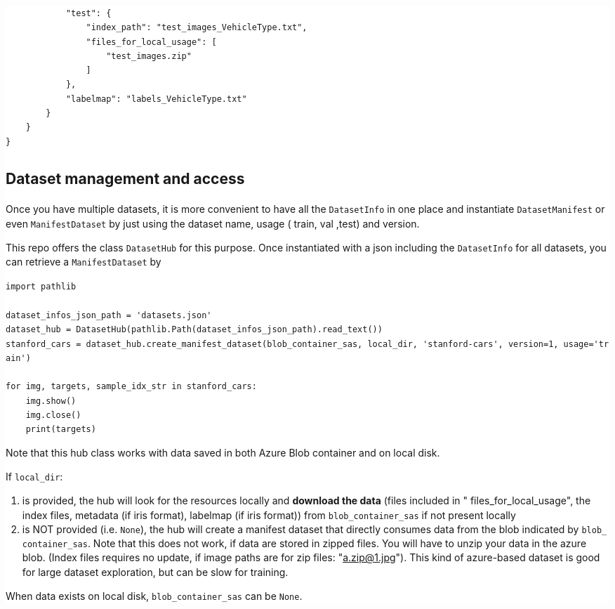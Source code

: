 ```{json}
            "test": {
                "index_path": "test_images_VehicleType.txt",
                "files_for_local_usage": [
                    "test_images.zip"
                ]
            },
            "labelmap": "labels_VehicleType.txt"
        }
    }
}
```

## Dataset management and access

Once you have multiple datasets, it is more convenient to have all the `DatasetInfo` in one place and instantiate `DatasetManifest` or even `ManifestDataset` by just using the dataset name, usage (
train, val ,test) and version.

This repo offers the class `DatasetHub` for this purpose. Once instantiated with a json including the `DatasetInfo` for all datasets, you can retrieve a `ManifestDataset` by

```{python}
import pathlib

dataset_infos_json_path = 'datasets.json'
dataset_hub = DatasetHub(pathlib.Path(dataset_infos_json_path).read_text())
stanford_cars = dataset_hub.create_manifest_dataset(blob_container_sas, local_dir, 'stanford-cars', version=1, usage='train')

for img, targets, sample_idx_str in stanford_cars:
    img.show()
    img.close()
    print(targets)
```

Note that this hub class works with data saved in both Azure Blob container and on local disk.

If `local_dir`:

1. is provided, the hub will look for the resources locally and **download the data** (files included in "
   files_for_local_usage", the index files, metadata (if iris format), labelmap (if iris format))
   from `blob_container_sas` if not present locally
2. is NOT provided (i.e. `None`), the hub will create a manifest dataset that directly consumes data from the blob
   indicated by `blob_container_sas`. Note that this does not work, if data are stored in zipped files. You will have to
   unzip your data in the azure blob. (Index files requires no update, if image paths are for zip files: "a.zip@1.jpg").
   This kind of azure-based dataset is good for large dataset exploration, but can be slow for training.

When data exists on local disk, `blob_container_sas` can be `None`.
